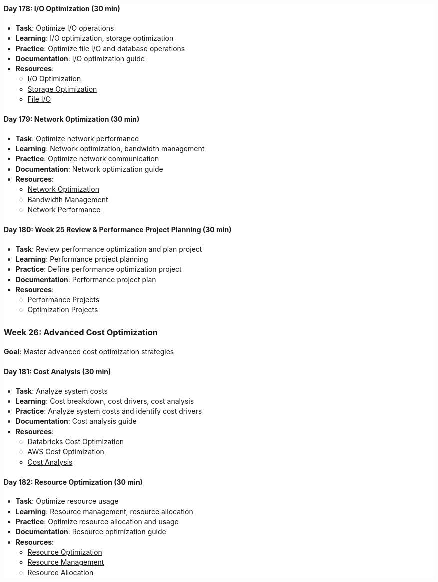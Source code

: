 #### Day 178: I/O Optimization (30 min)
- **Task**: Optimize I/O operations
- **Learning**: I/O optimization, storage optimization
- **Practice**: Optimize file I/O and database operations
- **Documentation**: I/O optimization guide
- **Resources**:
  - [I/O Optimization](https://docs.databricks.com/spark/latest/spark-sql/performance-tuning.html)
  - [Storage Optimization](https://docs.databricks.com/spark/latest/spark-sql/performance-tuning.html)
  - [File I/O](https://docs.databricks.com/spark/latest/spark-sql/performance-tuning.html)

#### Day 179: Network Optimization (30 min)
- **Task**: Optimize network performance
- **Learning**: Network optimization, bandwidth management
- **Practice**: Optimize network communication
- **Documentation**: Network optimization guide
- **Resources**:
  - [Network Optimization](https://docs.databricks.com/spark/latest/spark-sql/performance-tuning.html)
  - [Bandwidth Management](https://docs.databricks.com/spark/latest/spark-sql/performance-tuning.html)
  - [Network Performance](https://docs.databricks.com/spark/latest/spark-sql/performance-tuning.html)

#### Day 180: Week 25 Review & Performance Project Planning (30 min)
- **Task**: Review performance optimization and plan project
- **Learning**: Performance project planning
- **Practice**: Define performance optimization project
- **Documentation**: Performance project plan
- **Resources**:
  - [Performance Projects](https://github.com/topics/performance)
  - [Optimization Projects](https://github.com/topics/optimization)

### **Week 26: Advanced Cost Optimization**
**Goal**: Master advanced cost optimization strategies

#### Day 181: Cost Analysis (30 min)
- **Task**: Analyze system costs
- **Learning**: Cost breakdown, cost drivers, cost analysis
- **Practice**: Analyze system costs and identify cost drivers
- **Documentation**: Cost analysis guide
- **Resources**:
  - [Databricks Cost Optimization](https://docs.databricks.com/clusters/index.html)
  - [AWS Cost Optimization](https://aws.amazon.com/cost-optimization/)
  - [Cost Analysis](https://docs.databricks.com/clusters/index.html)

#### Day 182: Resource Optimization (30 min)
- **Task**: Optimize resource usage
- **Learning**: Resource management, resource allocation
- **Practice**: Optimize resource allocation and usage
- **Documentation**: Resource optimization guide
- **Resources**:
  - [Resource Optimization](https://docs.databricks.com/clusters/index.html)
  - [Resource Management](https://docs.databricks.com/clusters/index.html)
  - [Resource Allocation](https://docs.databricks.com/clusters/index.html)
